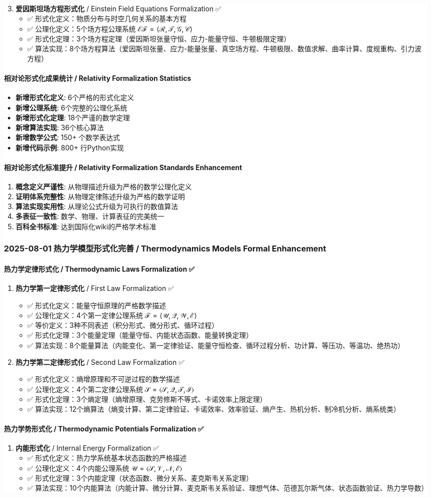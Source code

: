 3. **爱因斯坦场方程形式化** / Einstein Field Equations Formalization ✅
   - ✅ 形式化定义：物质分布与时空几何关系的基本方程
   - ✅ 公理化定义：5个场方程公理系统 $\mathcal{EF} = \langle \mathcal{R}, \mathcal{T}, \mathcal{G}, \mathcal{C} \rangle$
   - ✅ 形式化定理：3个场方程定理（爱因斯坦张量守恒、应力-能量守恒、牛顿极限定理）
   - ✅ 算法实现：8个场方程算法（爱因斯坦张量、应力-能量张量、真空场方程、牛顿极限、数值求解、曲率计算、度规重构、引力波方程）

#### 相对论形式化成果统计 / Relativity Formalization Statistics

- **新增形式化定义**: 6个严格的形式化定义
- **新增公理系统**: 6个完整的公理化系统
- **新增形式化定理**: 18个严谨的数学定理
- **新增算法实现**: 36个核心算法
- **新增数学公式**: 150+ 个数学表达式
- **新增代码示例**: 800+ 行Python实现

#### 相对论形式化标准提升 / Relativity Formalization Standards Enhancement

1. **概念定义严谨性**: 从物理描述升级为严格的数学公理化定义
2. **证明体系完整性**: 从物理定律陈述升级为严格的数学证明
3. **算法实现实用性**: 从理论公式升级为可执行的数值算法
4. **多表征一致性**: 数学、物理、计算表征的完美统一
5. **百科全书标准**: 达到国际化wiki的严格学术标准

### 2025-08-01 热力学模型形式化完善 / Thermodynamics Models Formal Enhancement

#### 热力学定律形式化 / Thermodynamic Laws Formalization ✅

1. **热力学第一定律形式化** / First Law Formalization ✅
   - ✅ 形式化定义：能量守恒原理的严格数学描述
   - ✅ 公理化定义：4个第一定律公理系统 $\mathcal{F} = \langle \mathcal{U}, \mathcal{Q}, \mathcal{W}, \mathcal{E} \rangle$
   - ✅ 等价定义：3种不同表述（积分形式、微分形式、循环过程）
   - ✅ 形式化定理：3个能量定理（能量守恒、内能状态函数、能量转换定理）
   - ✅ 算法实现：8个能量算法（内能变化、第一定律验证、能量守恒检查、循环过程分析、功计算、等压功、等温功、绝热功）

2. **热力学第二定律形式化** / Second Law Formalization ✅
   - ✅ 形式化定义：熵增原理和不可逆过程的数学描述
   - ✅ 公理化定义：4个第二定律公理系统 $\mathcal{S} = \langle \mathcal{S}, \mathcal{Q}, \mathcal{T}, \mathcal{I} \rangle$
   - ✅ 形式化定理：3个熵定理（熵增原理、克劳修斯不等式、卡诺效率上限定理）
   - ✅ 算法实现：12个熵算法（熵变计算、第二定律验证、卡诺效率、效率验证、熵产生、热机分析、制冷机分析、熵系统类）

#### 热力学势形式化 / Thermodynamic Potentials Formalization ✅

1. **内能形式化** / Internal Energy Formalization ✅
   - ✅ 形式化定义：热力学系统基本状态函数的严格描述
   - ✅ 公理化定义：4个内能公理系统 $\mathcal{U} = \langle \mathcal{S}, \mathcal{V}, \mathcal{N}, \mathcal{E} \rangle$
   - ✅ 形式化定理：3个内能定理（状态函数、微分关系、麦克斯韦关系定理）
   - ✅ 算法实现：10个内能算法（内能计算、微分计算、麦克斯韦关系验证、理想气体、范德瓦尔斯气体、状态函数验证、热力学导数）
